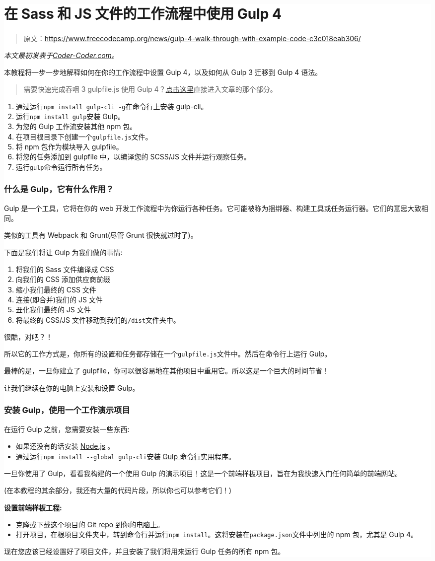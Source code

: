 # 在 Sass 和 JS 文件的工作流程中使用 Gulp 4

> 原文：<https://www.freecodecamp.org/news/gulp-4-walk-through-with-example-code-c3c018eab306/>

*本文最初发表于[Coder-Coder.com](https://coder-coder.com/gulp-4-walk-through/)。*

本教程将一步一步地解释如何在你的工作流程中设置 Gulp 4，以及如何从 Gulp 3 迁移到 Gulp 4 语法。

> 需要快速完成吞咽 3 gulpfile.js 使用 Gulp 4？[点击这里](#migrating)直接进入文章的那个部分。

1.  通过运行`npm install gulp-cli -g`在命令行上安装 gulp-cli。
2.  运行`npm install gulp`安装 Gulp。
3.  为您的 Gulp 工作流安装其他 npm 包。
4.  在项目根目录下创建一个`gulpfile.js`文件。
5.  将 npm 包作为模块导入 gulpfile。
6.  将您的任务添加到 gulpfile 中，以编译您的 SCSS/JS 文件并运行观察任务。
7.  运行`gulp`命令运行所有任务。

### 什么是 Gulp，它有什么作用？

Gulp 是一个工具，它将在你的 web 开发工作流程中为你运行各种任务。它可能被称为捆绑器、构建工具或任务运行器。它们的意思大致相同。

类似的工具有 Webpack 和 Grunt(尽管 Grunt 很快就过时了)。

下面是我们将让 Gulp 为我们做的事情:

1.  将我们的 Sass 文件编译成 CSS
2.  向我们的 CSS 添加供应商前缀
3.  缩小我们最终的 CSS 文件
4.  连接(即合并)我们的 JS 文件
5.  丑化我们最终的 JS 文件
6.  将最终的 CSS/JS 文件移动到我们的`/dist`文件夹中。

很酷，对吧？！

所以它的工作方式是，你所有的设置和任务都存储在一个`gulpfile.js`文件中。然后在命令行上运行 Gulp。

最棒的是，一旦你建立了 gulpfile，你可以很容易地在其他项目中重用它。所以这是一个巨大的时间节省！

让我们继续在你的电脑上安装和设置 Gulp。

### 安装 Gulp，使用一个工作演示项目

在运行 Gulp 之前，您需要安装一些东西:

*   如果还没有的话安装 [Node.js](https://nodejs.org/en/) 。
*   通过运行`npm install --global gulp-cli`安装 [Gulp 命令行实用程序](https://www.npmjs.com/package/gulp-cli)。

一旦你使用了 Gulp，看看我构建的一个使用 Gulp 的演示项目！这是一个前端样板项目，旨在为我快速入门任何简单的前端网站。

(在本教程的其余部分，我还有大量的代码片段，所以你也可以参考它们！)

**设置前端样板工程:**

*   克隆或下载这个项目的 [Git repo](https://github.com/thecodercoder/frontend-boilerplate) 到你的电脑上。
*   打开项目，在根项目文件夹中，转到命令行并运行`npm install`。这将安装在`package.json`文件中列出的 npm 包，尤其是 Gulp 4。

现在您应该已经设置好了项目文件，并且安装了我们将用来运行 Gulp 任务的所有 npm 包。
